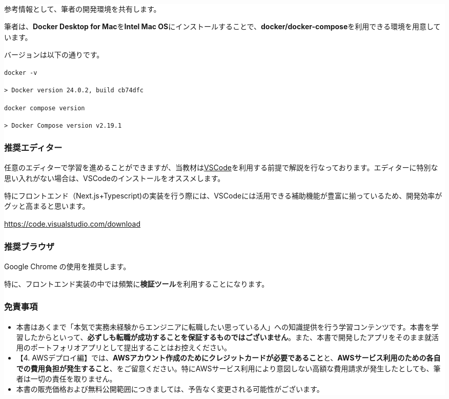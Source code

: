 参考情報として、筆者の開発環境を共有します。

筆者は、**Docker Desktop for Mac**を**Intel Mac OS**にインストールすることで、**docker/docker-compose**を利用できる環境を用意しています。

バージョンは以下の通りです。

```sh:ターミナル
docker -v
```

```
> Docker version 24.0.2, build cb74dfc
```

```sh:ターミナル
docker compose version
```

```
> Docker Compose version v2.19.1
```

### 推奨エディター

任意のエディターで学習を進めることができますが、当教材は[VSCode](https://code.visualstudio.com/)を利用する前提で解説を行なっております。エディターに特別な思い入れがない場合は、VSCodeのインストールをオススメします。

特にフロントエンド（Next.js+Typescript)の実装を行う際には、VSCodeには活用できる補助機能が豊富に揃っているため、開発効率がグッと高まると思います。

https://code.visualstudio.com/download

### 推奨ブラウザ

Google Chrome の使用を推奨します。

特に、フロントエンド実装の中では頻繁に**検証ツール**を利用することになります。

### 免責事項

- 本書はあくまで「本気で実務未経験からエンジニアに転職したい思っている人」への知識提供を行う学習コンテンツです。本書を学習したからといって、**必ずしも転職が成功することを保証するものではございません**。また、本書で開発したアプリをそのまま就活用のポートフォリオアプリとして提出することはお控えください。
- 【4. AWSデプロイ編】では、**AWSアカウント作成のためにクレジットカードが必要であること**と、**AWSサービス利用のための各自での費用負担が発生すること**、をご留意ください。特にAWSサービス利用により意図しない高額な費用請求が発生したとしても、筆者は一切の責任を取りません。
- 本書の販売価格および無料公開範囲につきましては、予告なく変更される可能性がございます。

